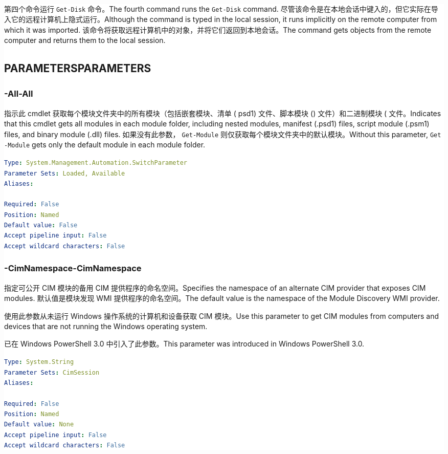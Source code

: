 <span data-ttu-id="a8b74-192">第四个命令运行 `Get-Disk` 命令。</span><span class="sxs-lookup"><span data-stu-id="a8b74-192">The fourth command runs the `Get-Disk` command.</span></span> <span data-ttu-id="a8b74-193">尽管该命令是在本地会话中键入的，但它实际在导入它的远程计算机上隐式运行。</span><span class="sxs-lookup"><span data-stu-id="a8b74-193">Although the command is typed in the local session, it runs implicitly on the remote computer from which it was imported.</span></span> <span data-ttu-id="a8b74-194">该命令将获取远程计算机中的对象，并将它们返回到本地会话。</span><span class="sxs-lookup"><span data-stu-id="a8b74-194">The command gets objects from the remote computer and returns them to the local session.</span></span>

## <span data-ttu-id="a8b74-195">PARAMETERS</span><span class="sxs-lookup"><span data-stu-id="a8b74-195">PARAMETERS</span></span>

### <span data-ttu-id="a8b74-196">-All</span><span class="sxs-lookup"><span data-stu-id="a8b74-196">-All</span></span>

<span data-ttu-id="a8b74-197">指示此 cmdlet 获取每个模块文件夹中的所有模块（包括嵌套模块、清单 ( psd1) 文件、脚本模块 () 文件）和二进制模块 ( 文件。</span><span class="sxs-lookup"><span data-stu-id="a8b74-197">Indicates that this cmdlet gets all modules in each module folder, including nested modules, manifest (.psd1) files, script module (.psm1) files, and binary module (.dll) files.</span></span> <span data-ttu-id="a8b74-198">如果没有此参数， `Get-Module` 则仅获取每个模块文件夹中的默认模块。</span><span class="sxs-lookup"><span data-stu-id="a8b74-198">Without this parameter, `Get-Module` gets only the default module in each module folder.</span></span>

```yaml
Type: System.Management.Automation.SwitchParameter
Parameter Sets: Loaded, Available
Aliases:

Required: False
Position: Named
Default value: False
Accept pipeline input: False
Accept wildcard characters: False
```

### <span data-ttu-id="a8b74-199">-CimNamespace</span><span class="sxs-lookup"><span data-stu-id="a8b74-199">-CimNamespace</span></span>

<span data-ttu-id="a8b74-200">指定可公开 CIM 模块的备用 CIM 提供程序的命名空间。</span><span class="sxs-lookup"><span data-stu-id="a8b74-200">Specifies the namespace of an alternate CIM provider that exposes CIM modules.</span></span> <span data-ttu-id="a8b74-201">默认值是模块发现 WMI 提供程序的命名空间。</span><span class="sxs-lookup"><span data-stu-id="a8b74-201">The default value is the namespace of the Module Discovery WMI provider.</span></span>

<span data-ttu-id="a8b74-202">使用此参数从未运行 Windows 操作系统的计算机和设备获取 CIM 模块。</span><span class="sxs-lookup"><span data-stu-id="a8b74-202">Use this parameter to get CIM modules from computers and devices that are not running the Windows operating system.</span></span>

<span data-ttu-id="a8b74-203">已在 Windows PowerShell 3.0 中引入了此参数。</span><span class="sxs-lookup"><span data-stu-id="a8b74-203">This parameter was introduced in Windows PowerShell 3.0.</span></span>

```yaml
Type: System.String
Parameter Sets: CimSession
Aliases:

Required: False
Position: Named
Default value: None
Accept pipeline input: False
Accept wildcard characters: False
```
